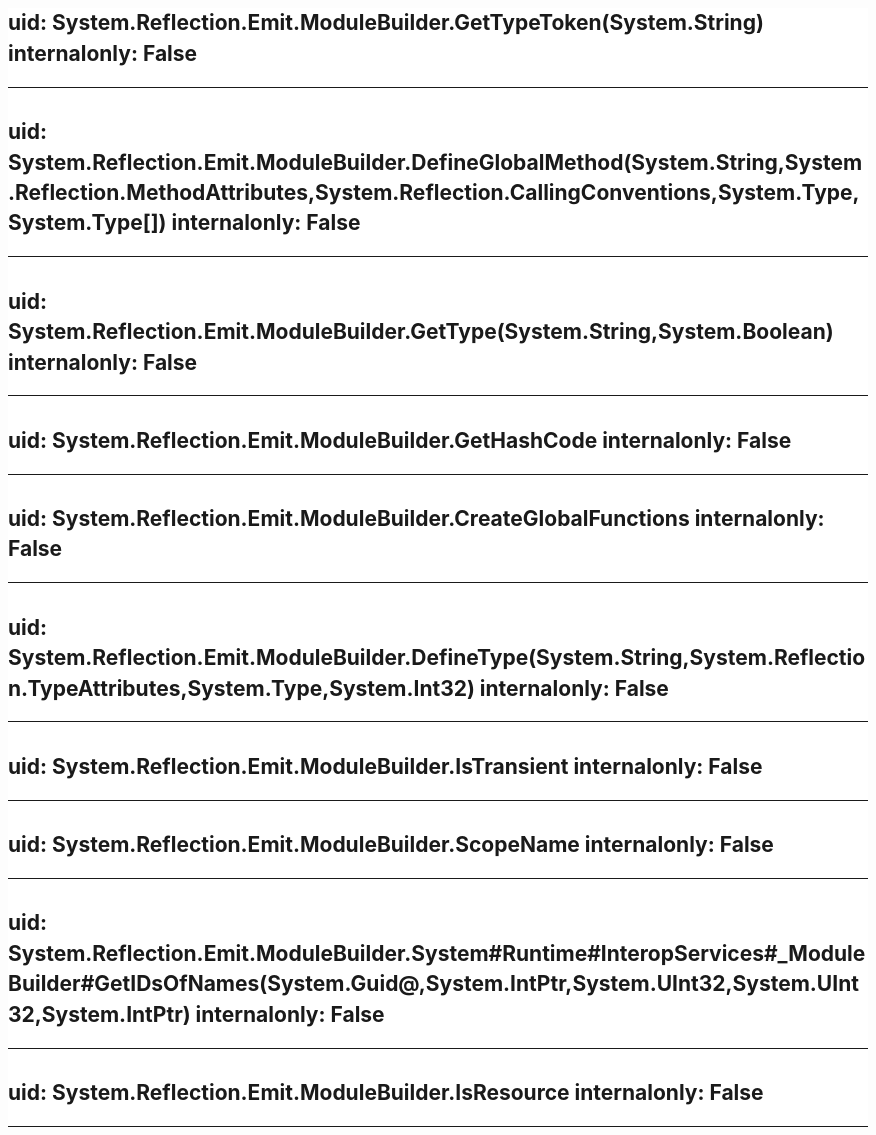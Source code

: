 uid: System.Reflection.Emit.ModuleBuilder.GetTypeToken(System.String)
internalonly: False
---

---
uid: System.Reflection.Emit.ModuleBuilder.DefineGlobalMethod(System.String,System.Reflection.MethodAttributes,System.Reflection.CallingConventions,System.Type,System.Type[])
internalonly: False
---

---
uid: System.Reflection.Emit.ModuleBuilder.GetType(System.String,System.Boolean)
internalonly: False
---

---
uid: System.Reflection.Emit.ModuleBuilder.GetHashCode
internalonly: False
---

---
uid: System.Reflection.Emit.ModuleBuilder.CreateGlobalFunctions
internalonly: False
---

---
uid: System.Reflection.Emit.ModuleBuilder.DefineType(System.String,System.Reflection.TypeAttributes,System.Type,System.Int32)
internalonly: False
---

---
uid: System.Reflection.Emit.ModuleBuilder.IsTransient
internalonly: False
---

---
uid: System.Reflection.Emit.ModuleBuilder.ScopeName
internalonly: False
---

---
uid: System.Reflection.Emit.ModuleBuilder.System#Runtime#InteropServices#_ModuleBuilder#GetIDsOfNames(System.Guid@,System.IntPtr,System.UInt32,System.UInt32,System.IntPtr)
internalonly: False
---

---
uid: System.Reflection.Emit.ModuleBuilder.IsResource
internalonly: False
---

---
